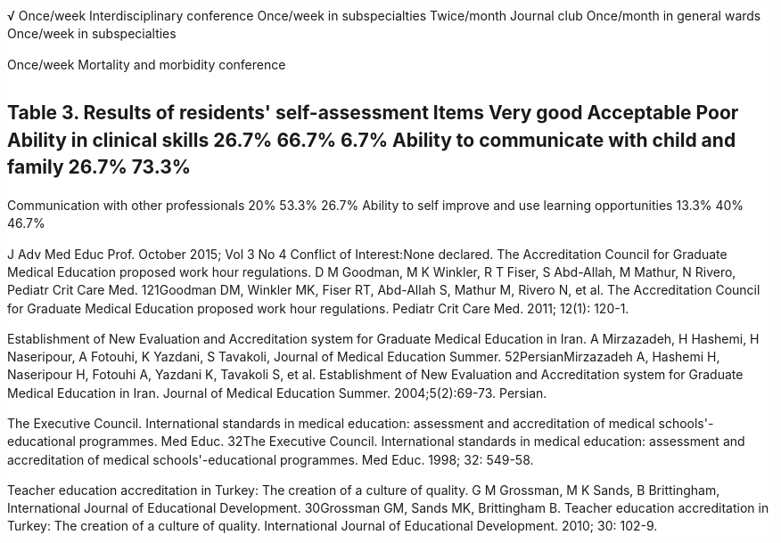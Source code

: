 √ 
Once/week 
Interdisciplinary conference 
Once/week in subspecialties 
Twice/month 
Journal club 
Once/month in general wards 
Once/week in subspecialties 

Once/week 
Mortality and morbidity conference 

Table 3. Results of residents' self-assessment 
Items 
Very good 
Acceptable 
Poor 
Ability in clinical skills 
26.7% 
66.7% 
6.7% 
Ability to communicate with child and family 
26.7% 
73.3% 
-
Communication with other professionals 
20% 
53.3% 
26.7% 
Ability to self improve and use learning opportunities 
13.3% 
40% 
46.7% 


J Adv Med Educ Prof. October 2015; Vol 3 No 4
Conflict of Interest:None declared.
The Accreditation Council for Graduate Medical Education proposed work hour regulations. D M Goodman, M K Winkler, R T Fiser, S Abd-Allah, M Mathur, N Rivero, Pediatr Crit Care Med. 121Goodman DM, Winkler MK, Fiser RT, Abd-Allah S, Mathur M, Rivero N, et al. The Accreditation Council for Graduate Medical Education proposed work hour regulations. Pediatr Crit Care Med. 2011; 12(1): 120-1.

Establishment of New Evaluation and Accreditation system for Graduate Medical Education in Iran. A Mirzazadeh, H Hashemi, H Naseripour, A Fotouhi, K Yazdani, S Tavakoli, Journal of Medical Education Summer. 52PersianMirzazadeh A, Hashemi H, Naseripour H, Fotouhi A, Yazdani K, Tavakoli S, et al. Establishment of New Evaluation and Accreditation system for Graduate Medical Education in Iran. Journal of Medical Education Summer. 2004;5(2):69-73. Persian.

The Executive Council. International standards in medical education: assessment and accreditation of medical schools'-educational programmes. Med Educ. 32The Executive Council. International standards in medical education: assessment and accreditation of medical schools'-educational programmes. Med Educ. 1998; 32: 549-58.

Teacher education accreditation in Turkey: The creation of a culture of quality. G M Grossman, M K Sands, B Brittingham, International Journal of Educational Development. 30Grossman GM, Sands MK, Brittingham B. Teacher education accreditation in Turkey: The creation of a culture of quality. International Journal of Educational Development. 2010; 30: 102-9.
